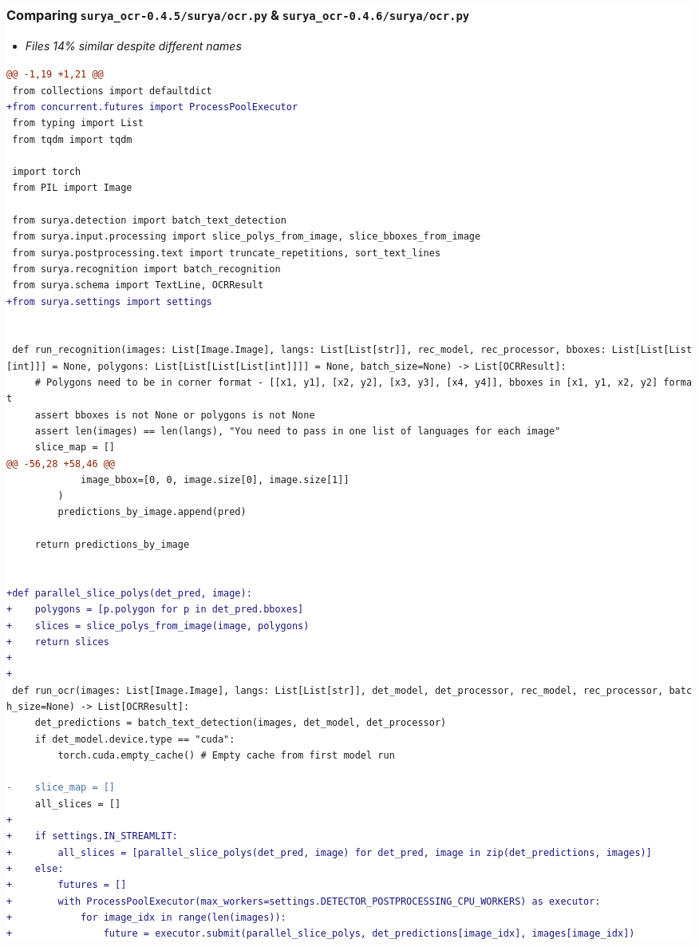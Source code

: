 ### Comparing `surya_ocr-0.4.5/surya/ocr.py` & `surya_ocr-0.4.6/surya/ocr.py`

 * *Files 14% similar despite different names*

```diff
@@ -1,19 +1,21 @@
 from collections import defaultdict
+from concurrent.futures import ProcessPoolExecutor
 from typing import List
 from tqdm import tqdm
 
 import torch
 from PIL import Image
 
 from surya.detection import batch_text_detection
 from surya.input.processing import slice_polys_from_image, slice_bboxes_from_image
 from surya.postprocessing.text import truncate_repetitions, sort_text_lines
 from surya.recognition import batch_recognition
 from surya.schema import TextLine, OCRResult
+from surya.settings import settings
 
 
 def run_recognition(images: List[Image.Image], langs: List[List[str]], rec_model, rec_processor, bboxes: List[List[List[int]]] = None, polygons: List[List[List[List[int]]]] = None, batch_size=None) -> List[OCRResult]:
     # Polygons need to be in corner format - [[x1, y1], [x2, y2], [x3, y3], [x4, y4]], bboxes in [x1, y1, x2, y2] format
     assert bboxes is not None or polygons is not None
     assert len(images) == len(langs), "You need to pass in one list of languages for each image"
     slice_map = []
@@ -56,28 +58,46 @@
             image_bbox=[0, 0, image.size[0], image.size[1]]
         )
         predictions_by_image.append(pred)
 
     return predictions_by_image
 
 
+def parallel_slice_polys(det_pred, image):
+    polygons = [p.polygon for p in det_pred.bboxes]
+    slices = slice_polys_from_image(image, polygons)
+    return slices
+
+
 def run_ocr(images: List[Image.Image], langs: List[List[str]], det_model, det_processor, rec_model, rec_processor, batch_size=None) -> List[OCRResult]:
     det_predictions = batch_text_detection(images, det_model, det_processor)
     if det_model.device.type == "cuda":
         torch.cuda.empty_cache() # Empty cache from first model run
 
-    slice_map = []
     all_slices = []
+
+    if settings.IN_STREAMLIT:
+        all_slices = [parallel_slice_polys(det_pred, image) for det_pred, image in zip(det_predictions, images)]
+    else:
+        futures = []
+        with ProcessPoolExecutor(max_workers=settings.DETECTOR_POSTPROCESSING_CPU_WORKERS) as executor:
+            for image_idx in range(len(images)):
+                future = executor.submit(parallel_slice_polys, det_predictions[image_idx], images[image_idx])
```